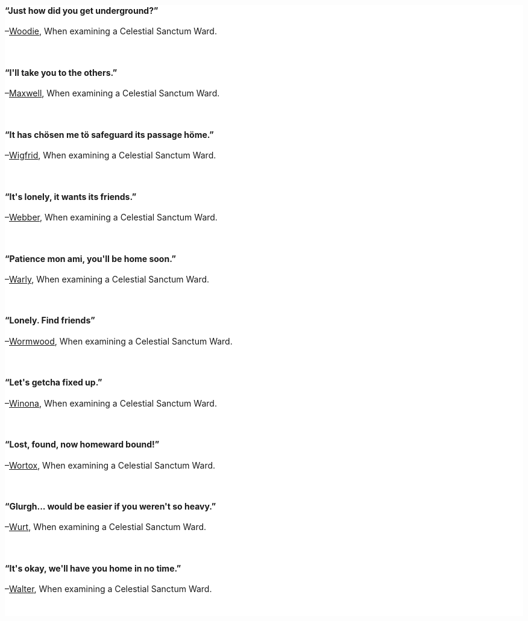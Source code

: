 **“**Just how did you get underground?**”**

–[Woodie](/wiki/Woodie "Woodie"), When examining a Celestial Sanctum Ward.

![](data:image/gif;base64,R0lGODlhAQABAIABAAAAAP///yH5BAEAAAEALAAAAAABAAEAQAICTAEAOw%3D%3D)

**“**I'll take you to the others.**”**

–[Maxwell](/wiki/Maxwell "Maxwell"), When examining a Celestial Sanctum Ward.

![](data:image/gif;base64,R0lGODlhAQABAIABAAAAAP///yH5BAEAAAEALAAAAAABAAEAQAICTAEAOw%3D%3D)

**“**It has chösen me tö safeguard its passage höme.**”**

–[Wigfrid](/wiki/Wigfrid "Wigfrid"), When examining a Celestial Sanctum Ward.

![](data:image/gif;base64,R0lGODlhAQABAIABAAAAAP///yH5BAEAAAEALAAAAAABAAEAQAICTAEAOw%3D%3D)

**“**It's lonely, it wants its friends.**”**

–[Webber](/wiki/Webber "Webber"), When examining a Celestial Sanctum Ward.

![](data:image/gif;base64,R0lGODlhAQABAIABAAAAAP///yH5BAEAAAEALAAAAAABAAEAQAICTAEAOw%3D%3D)

**“**Patience mon ami, you'll be home soon.**”**

–[Warly](/wiki/Warly "Warly"), When examining a Celestial Sanctum Ward.

![](data:image/gif;base64,R0lGODlhAQABAIABAAAAAP///yH5BAEAAAEALAAAAAABAAEAQAICTAEAOw%3D%3D)

**“**Lonely. Find friends**”**

–[Wormwood](/wiki/Wormwood "Wormwood"), When examining a Celestial Sanctum Ward.

![](data:image/gif;base64,R0lGODlhAQABAIABAAAAAP///yH5BAEAAAEALAAAAAABAAEAQAICTAEAOw%3D%3D)

**“**Let's getcha fixed up.**”**

–[Winona](/wiki/Winona "Winona"), When examining a Celestial Sanctum Ward.

![](data:image/gif;base64,R0lGODlhAQABAIABAAAAAP///yH5BAEAAAEALAAAAAABAAEAQAICTAEAOw%3D%3D)

**“**Lost, found, now homeward bound!**”**

–[Wortox](/wiki/Wortox "Wortox"), When examining a Celestial Sanctum Ward.

![](data:image/gif;base64,R0lGODlhAQABAIABAAAAAP///yH5BAEAAAEALAAAAAABAAEAQAICTAEAOw%3D%3D)

**“**Glurgh... would be easier if you weren't so heavy.**”**

–[Wurt](/wiki/Wurt "Wurt"), When examining a Celestial Sanctum Ward.

![](data:image/gif;base64,R0lGODlhAQABAIABAAAAAP///yH5BAEAAAEALAAAAAABAAEAQAICTAEAOw%3D%3D)

**“**It's okay, we'll have you home in no time.**”**

–[Walter](/wiki/Walter "Walter"), When examining a Celestial Sanctum Ward.

![](data:image/gif;base64,R0lGODlhAQABAIABAAAAAP///yH5BAEAAAEALAAAAAABAAEAQAICTAEAOw%3D%3D)
